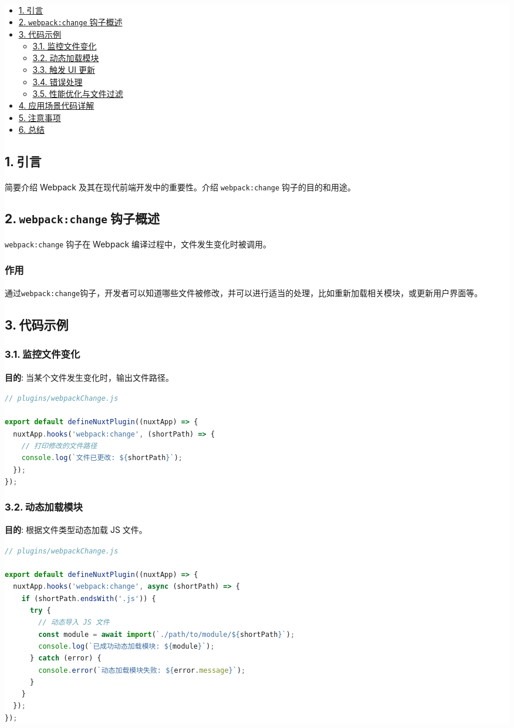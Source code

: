 - [1. 引言](#1-引言)
- [2. `webpack:change` 钩子概述](#2-webpackchange-钩子概述)
- [3. 代码示例](#3-代码示例)
  - [3.1. 监控文件变化](#31-监控文件变化)
  - [3.2. 动态加载模块](#32-动态加载模块)
  - [3.3. 触发 UI 更新](#33-触发-ui-更新)
  - [3.4. 错误处理](#34-错误处理)
  - [3.5. 性能优化与文件过滤](#35-性能优化与文件过滤)
- [4. 应用场景代码详解](#4-应用场景代码详解)
- [5. 注意事项](#5-注意事项)
- [6. 总结](#6-总结)

## 1. 引言

简要介绍 Webpack 及其在现代前端开发中的重要性。介绍 `webpack:change` 钩子的目的和用途。

## 2. `webpack:change` 钩子概述



`webpack:change` 钩子在 Webpack 编译过程中，文件发生变化时被调用。

### 作用

通过`webpack:change`钩子，开发者可以知道哪些文件被修改，并可以进行适当的处理，比如重新加载相关模块，或更新用户界面等。

## 3. 代码示例

### 3.1. 监控文件变化

**目的**: 当某个文件发生变化时，输出文件路径。

```javascript
// plugins/webpackChange.js

export default defineNuxtPlugin((nuxtApp) => {
  nuxtApp.hooks('webpack:change', (shortPath) => {
    // 打印修改的文件路径
    console.log(`文件已更改: ${shortPath}`);
  });
});
```

### 3.2. 动态加载模块

**目的**: 根据文件类型动态加载 JS 文件。

```javascript
// plugins/webpackChange.js

export default defineNuxtPlugin((nuxtApp) => {
  nuxtApp.hooks('webpack:change', async (shortPath) => {
    if (shortPath.endsWith('.js')) {
      try {
        // 动态导入 JS 文件
        const module = await import(`./path/to/module/${shortPath}`);
        console.log(`已成功动态加载模块: ${module}`);
      } catch (error) {
        console.error(`动态加载模块失败: ${error.message}`);
      }
    }
  });
});
```
